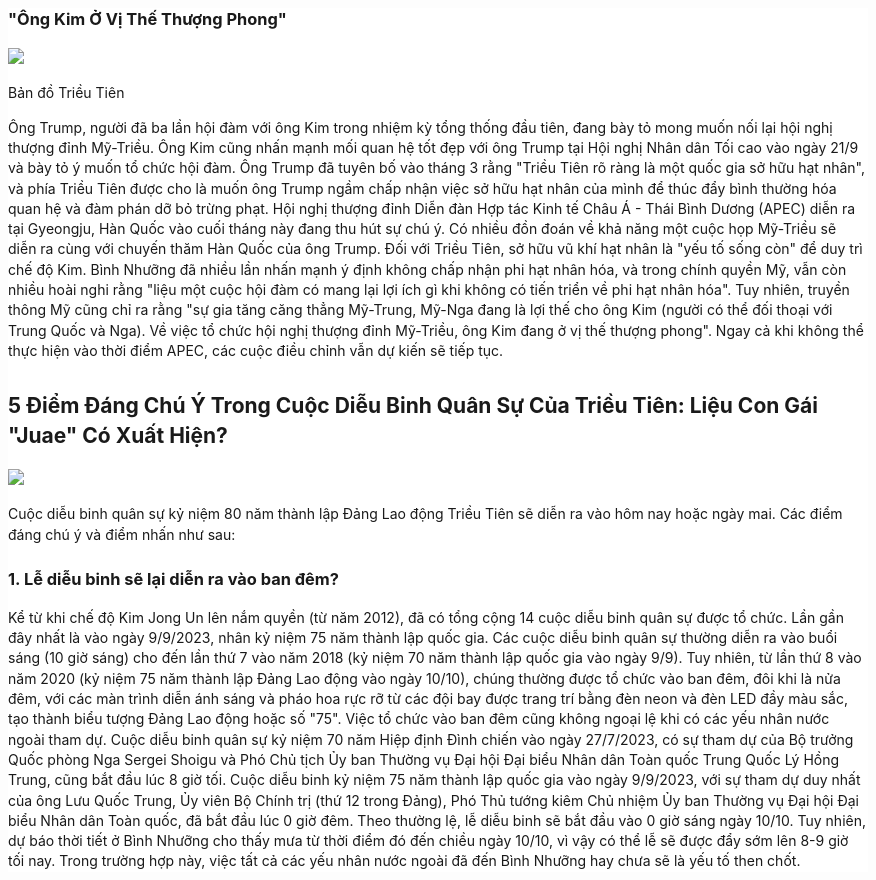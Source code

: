 ### "Ông Kim Ở Vị Thế Thượng Phong"

![](/images/20251009-00010005-nishinpc-000-2-view.webp)

Bản đồ Triều Tiên

Ông Trump, người đã ba lần hội đàm với ông Kim trong nhiệm kỳ tổng thống đầu tiên, đang bày tỏ mong muốn nối lại hội nghị thượng đỉnh Mỹ-Triều. Ông Kim cũng nhấn mạnh mối quan hệ tốt đẹp với ông Trump tại Hội nghị Nhân dân Tối cao vào ngày 21/9 và bày tỏ ý muốn tổ chức hội đàm. Ông Trump đã tuyên bố vào tháng 3 rằng "Triều Tiên rõ ràng là một quốc gia sở hữu hạt nhân", và phía Triều Tiên được cho là muốn ông Trump ngầm chấp nhận việc sở hữu hạt nhân của mình để thúc đẩy bình thường hóa quan hệ và đàm phán dỡ bỏ trừng phạt.
Hội nghị thượng đỉnh Diễn đàn Hợp tác Kinh tế Châu Á - Thái Bình Dương (APEC) diễn ra tại Gyeongju, Hàn Quốc vào cuối tháng này đang thu hút sự chú ý. Có nhiều đồn đoán về khả năng một cuộc họp Mỹ-Triều sẽ diễn ra cùng với chuyến thăm Hàn Quốc của ông Trump.
Đối với Triều Tiên, sở hữu vũ khí hạt nhân là "yếu tố sống còn" để duy trì chế độ Kim. Bình Nhưỡng đã nhiều lần nhấn mạnh ý định không chấp nhận phi hạt nhân hóa, và trong chính quyền Mỹ, vẫn còn nhiều hoài nghi rằng "liệu một cuộc hội đàm có mang lại lợi ích gì khi không có tiến triển về phi hạt nhân hóa".
Tuy nhiên, truyền thông Mỹ cũng chỉ ra rằng "sự gia tăng căng thẳng Mỹ-Trung, Mỹ-Nga đang là lợi thế cho ông Kim (người có thể đối thoại với Trung Quốc và Nga). Về việc tổ chức hội nghị thượng đỉnh Mỹ-Triều, ông Kim đang ở vị thế thượng phong". Ngay cả khi không thể thực hiện vào thời điểm APEC, các cuộc điều chỉnh vẫn dự kiến sẽ tiếp tục.

## 5 Điểm Đáng Chú Ý Trong Cuộc Diễu Binh Quân Sự Của Triều Tiên: Liệu Con Gái "Juae" Có Xuất Hiện?

![](/images/title-1759977140022.webp)

Cuộc diễu binh quân sự kỷ niệm 80 năm thành lập Đảng Lao động Triều Tiên sẽ diễn ra vào hôm nay hoặc ngày mai.
Các điểm đáng chú ý và điểm nhấn như sau:

### 1. Lễ diễu binh sẽ lại diễn ra vào ban đêm?

Kể từ khi chế độ Kim Jong Un lên nắm quyền (từ năm 2012), đã có tổng cộng 14 cuộc diễu binh quân sự được tổ chức. Lần gần đây nhất là vào ngày 9/9/2023, nhân kỷ niệm 75 năm thành lập quốc gia.
Các cuộc diễu binh quân sự thường diễn ra vào buổi sáng (10 giờ sáng) cho đến lần thứ 7 vào năm 2018 (kỷ niệm 70 năm thành lập quốc gia vào ngày 9/9). Tuy nhiên, từ lần thứ 8 vào năm 2020 (kỷ niệm 75 năm thành lập Đảng Lao động vào ngày 10/10), chúng thường được tổ chức vào ban đêm, đôi khi là nửa đêm, với các màn trình diễn ánh sáng và pháo hoa rực rỡ từ các đội bay được trang trí bằng đèn neon và đèn LED đầy màu sắc, tạo thành biểu tượng Đảng Lao động hoặc số "75". Việc tổ chức vào ban đêm cũng không ngoại lệ khi có các yếu nhân nước ngoài tham dự.
Cuộc diễu binh quân sự kỷ niệm 70 năm Hiệp định Đình chiến vào ngày 27/7/2023, có sự tham dự của Bộ trưởng Quốc phòng Nga Sergei Shoigu và Phó Chủ tịch Ủy ban Thường vụ Đại hội Đại biểu Nhân dân Toàn quốc Trung Quốc Lý Hồng Trung, cũng bắt đầu lúc 8 giờ tối. Cuộc diễu binh kỷ niệm 75 năm thành lập quốc gia vào ngày 9/9/2023, với sự tham dự duy nhất của ông Lưu Quốc Trung, Ủy viên Bộ Chính trị (thứ 12 trong Đảng), Phó Thủ tướng kiêm Chủ nhiệm Ủy ban Thường vụ Đại hội Đại biểu Nhân dân Toàn quốc, đã bắt đầu lúc 0 giờ đêm.
Theo thường lệ, lễ diễu binh sẽ bắt đầu vào 0 giờ sáng ngày 10/10. Tuy nhiên, dự báo thời tiết ở Bình Nhưỡng cho thấy mưa từ thời điểm đó đến chiều ngày 10/10, vì vậy có thể lễ sẽ được đẩy sớm lên 8-9 giờ tối nay. Trong trường hợp này, việc tất cả các yếu nhân nước ngoài đã đến Bình Nhưỡng hay chưa sẽ là yếu tố then chốt.
